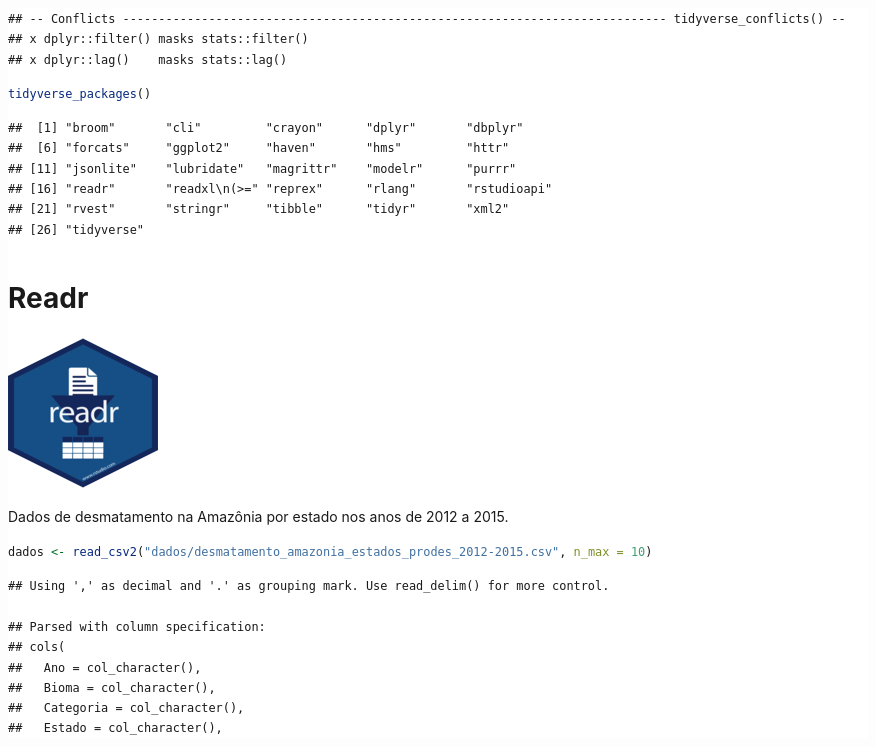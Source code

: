     ## -- Conflicts ---------------------------------------------------------------------------- tidyverse_conflicts() --
    ## x dplyr::filter() masks stats::filter()
    ## x dplyr::lag()    masks stats::lag()

``` r
tidyverse_packages()
```

    ##  [1] "broom"       "cli"         "crayon"      "dplyr"       "dbplyr"     
    ##  [6] "forcats"     "ggplot2"     "haven"       "hms"         "httr"       
    ## [11] "jsonlite"    "lubridate"   "magrittr"    "modelr"      "purrr"      
    ## [16] "readr"       "readxl\n(>=" "reprex"      "rlang"       "rstudioapi" 
    ## [21] "rvest"       "stringr"     "tibble"      "tidyr"       "xml2"       
    ## [26] "tidyverse"

# Readr

![](imagens/readr.png)

Dados de desmatamento na Amazônia por estado nos anos de 2012 a 2015.

``` r
dados <- read_csv2("dados/desmatamento_amazonia_estados_prodes_2012-2015.csv", n_max = 10)
```

    ## Using ',' as decimal and '.' as grouping mark. Use read_delim() for more control.

    ## Parsed with column specification:
    ## cols(
    ##   Ano = col_character(),
    ##   Bioma = col_character(),
    ##   Categoria = col_character(),
    ##   Estado = col_character(),